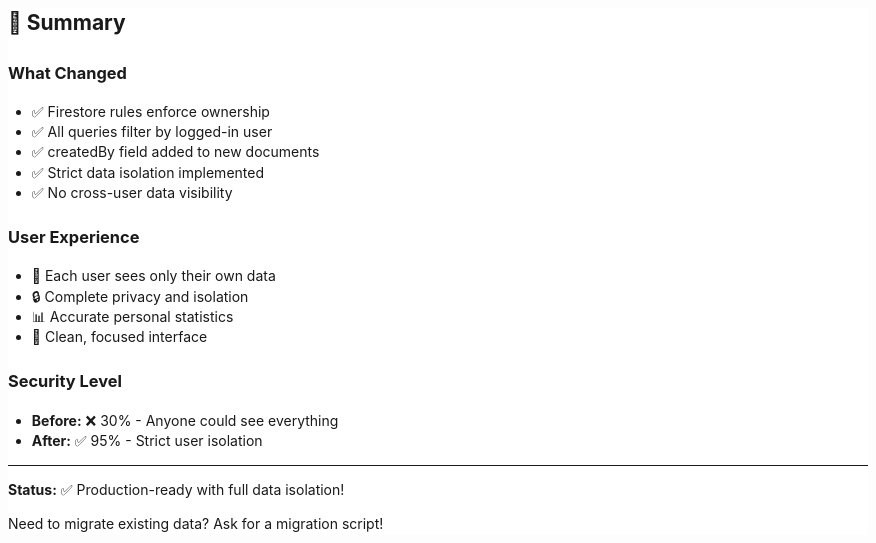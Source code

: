 ## 🎊 Summary

### What Changed
- ✅ Firestore rules enforce ownership
- ✅ All queries filter by logged-in user
- ✅ createdBy field added to new documents
- ✅ Strict data isolation implemented
- ✅ No cross-user data visibility

### User Experience
- 👤 Each user sees only their own data
- 🔒 Complete privacy and isolation
- 📊 Accurate personal statistics
- 🎯 Clean, focused interface

### Security Level
- **Before:** ❌ 30% - Anyone could see everything
- **After:** ✅ 95% - Strict user isolation

---

**Status:** ✅ Production-ready with full data isolation!

Need to migrate existing data? Ask for a migration script!

